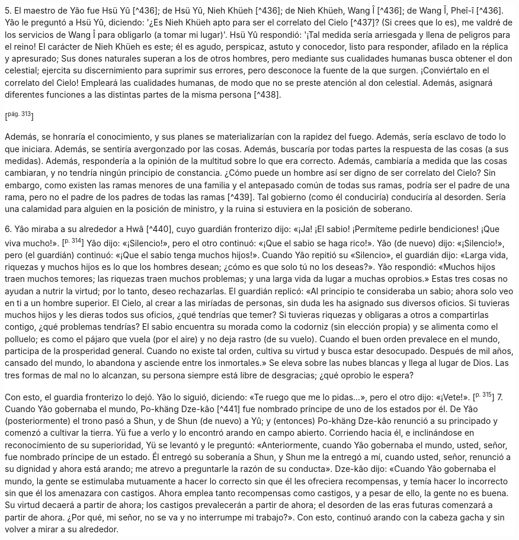 5\. El maestro de Yâo fue Hsü Yû [^436]; de Hsü Yû, Nieh Khüeh [^436]; de Nieh Khüeh, Wang Î [^436]; de Wang Î, Pheî-î [^436]. Yâo le preguntó a Hsü Yû, diciendo: '¿Es Nieh Khüeh apto para ser el correlato del Cielo [^437]? (Si crees que lo es), me valdré de los servicios de Wang Î para obligarlo (a tomar mi lugar)'. Hsü Yû respondió: '¡Tal medida sería arriesgada y llena de peligros para el reino! El carácter de Nieh Khüeh es este; él es agudo, perspicaz, astuto y conocedor, listo para responder, afilado en la réplica y apresurado; Sus dones naturales superan a los de otros hombres, pero mediante sus cualidades humanas busca obtener el don celestial; ejercita su discernimiento para suprimir sus errores, pero desconoce la fuente de la que surgen. ¡Conviértalo en el correlato del Cielo! Empleará las cualidades humanas, de modo que no se preste atención al don celestial. Además, asignará diferentes funciones a las distintas partes de la misma persona [^438].

<span id="p313">[<sup><small>pág. 313</small></sup>]</span>

Además, se honraría el conocimiento, y sus planes se materializarían con la rapidez del fuego. Además, sería esclavo de todo lo que iniciara. Además, se sentiría avergonzado por las cosas. Además, buscaría por todas partes la respuesta de las cosas (a sus medidas). Además, respondería a la opinión de la multitud sobre lo que era correcto. Además, cambiaría a medida que las cosas cambiaran, y no tendría ningún principio de constancia. ¿Cómo puede un hombre así ser digno de ser correlato del Cielo? Sin embargo, como existen las ramas menores de una familia y el antepasado común de todas sus ramas, podría ser el padre de una rama, pero no el padre de los padres de todas las ramas [^439]. Tal gobierno (como él conduciría) conduciría al desorden. Sería una calamidad para alguien en la posición de ministro, y la ruina si estuviera en la posición de soberano.

6\. Yâo miraba a su alrededor a Hwâ [^440], cuyo guardián fronterizo dijo: «¡Ja! ¡El sabio! ¡Permíteme pedirle bendiciones! ¡Que viva mucho!». <span id="p314">[<sup><small>p. 314</small></sup>]</span> Yâo dijo: «¡Silencio!», pero el otro continuó: «¡Que el sabio se haga rico!». Yâo (de nuevo) dijo: «¡Silencio!», pero (el guardián) continuó: «¡Que el sabio tenga muchos hijos!». Cuando Yâo repitió su «Silencio», el guardián dijo: «Larga vida, riquezas y muchos hijos es lo que los hombres desean; ¿cómo es que solo tú no los deseas?». Yâo respondió: «Muchos hijos traen muchos temores; las riquezas traen muchos problemas; y una larga vida da lugar a muchas oprobios.» Estas tres cosas no ayudan a nutrir la virtud; por lo tanto, deseo rechazarlas. El guardián replicó: «Al principio te consideraba un sabio; ahora solo veo en ti a un hombre superior. El Cielo, al crear a las miríadas de personas, sin duda les ha asignado sus diversos oficios. Si tuvieras muchos hijos y les dieras todos sus oficios, ¿qué tendrías que temer? Si tuvieras riquezas y obligaras a otros a compartirlas contigo, ¿qué problemas tendrías? El sabio encuentra su morada como la codorniz (sin elección propia) y se alimenta como el polluelo; es como el pájaro que vuela (por el aire) y no deja rastro (de su vuelo). Cuando el buen orden prevalece en el mundo, participa de la prosperidad general. Cuando no existe tal orden, cultiva su virtud y busca estar desocupado. Después de mil años, cansado del mundo, lo abandona y asciende entre los inmortales.» Se eleva sobre las nubes blancas y llega al lugar de Dios. Las tres formas de mal no lo alcanzan, su persona siempre está libre de desgracias; ¿qué oprobio le espera?

Con esto, el guardia fronterizo lo dejó. Yâo lo siguió, diciendo: «Te ruego que me lo pidas...», pero el otro dijo: «¡Vete!». <span id="p315">[<sup><small>p. 315</small></sup>]</span> 7\. Cuando Yâo gobernaba el mundo, Po-khäng Dze-kâo [^441] fue nombrado príncipe de uno de los estados por él. De Yâo (posteriormente) el trono pasó a Shun, y de Shun (de nuevo) a Yû; y (entonces) Po-khäng Dze-kâo renunció a su principado y comenzó a cultivar la tierra. Yü fue a verlo y lo encontró arando en campo abierto. Corriendo hacia él, e inclinándose en reconocimiento de su superioridad, Yü se levantó y le preguntó: «Anteriormente, cuando Yâo gobernaba el mundo, usted, señor, fue nombrado príncipe de un estado. Él entregó su soberanía a Shun, y Shun me la entregó a mí, cuando usted, señor, renunció a su dignidad y ahora está arando; me atrevo a preguntarle la razón de su conducta». Dze-kâo dijo: «Cuando Yâo gobernaba el mundo, la gente se estimulaba mutuamente a hacer lo correcto sin que él les ofreciera recompensas, y temía hacer lo incorrecto sin que él los amenazara con castigos. Ahora emplea tanto recompensas como castigos, y a pesar de ello, la gente no es buena. Su virtud decaerá a partir de ahora; los castigos prevalecerán a partir de ahora; el desorden de las eras futuras comenzará a partir de ahora. ¿Por qué, mi señor, no se va y no interrumpe mi trabajo?». Con esto, continuó arando con la cabeza gacha y sin volver a mirar a su alrededor.


[^462]: 307:1 Ver págs. [143](Kwang_dze_Intro#p143), [144](Kwang_dze_Intro#p144).
[^463]: 307:2 Lo que implica que ese gobernante, 'el Hijo del Cielo', es sólo uno.
[^464]: 307:3 'Cielo' se define aquí como significando 'No-acción, lo que es en sí mismo ( ![](/image/book/Taoism/Taoist_texts_vol_1/30700.jpg));' el teh ( ![](/image/book/Taoism/Taoist_texts_vol_1/30701.jpg)) es la virtud, o cualidades del Tâo;—ver el primer párrafo del Libro siguiente.
[^465]: 307:4 Esta frase da la tesis, o tema de todo el Libro, que el autor nunca pierde de vista.
[^466]: 307:5 Quizás deberíamos traducir aquí como «Ellos observaron sus palabras», refiriéndose a «los antiguos gobernantes». Así, Gabelentz interpreta: «Dem Tâo gemäss betrachteten sie die reden». El significado que he dado es básicamente el mismo. El término «palabras» plantea una dificultad. Lo entiendo aquí, al igual que la mayoría de los críticos, como ![](/image/book/Taoism/Taoist_texts_vol_1/30702.jpg), las palabras de denominación.
[^467]: 308:1 Significa, probablemente, su apelativo como Thien Dze, 'el Hijo del Cielo'.
[^468]: 308:2 Es decir, 'respondieron al Tao', sin otra restricción que el ejemplo de sus gobernantes.
[^469]: 308:3 Aquí parece haber una cita cuya fuente no he podido rastrear.
[^470]: 308:4 Este «Registro» se atribuye a Lâo-dze; pero no sabemos nada al respecto. Para ilustrar el sentimiento de la frase, los críticos se remiten al párrafo 34 del cuarto Apéndice del Yî King; pero no viene al caso.
[^471]: 309:1 ¿Quién es «el Maestro» aquí? ¿Confucio? ¿O Lâo-dze? Creo que es este último, aunque a veces incluso nuestro autor denomina así a Confucio; véase párrafo 9.
[^472]: 309:2 ? el Tâo.
[^473]: 310:1 Balfour:—'La diferencia entre la vida y la muerte ya no existe;' Gabelentz:—'Sterben und Leben haben gleiche Erscheinung.'
[^474]: 311:1 Me cuesta seguir el razonamiento de Kwang-dze. Todo el párrafo es confuso. He traducido los dos caracteres finales ![](/image/book/Taoism/Taoist_texts_vol_1/31100.jpg) como si fueran ![](/image/book/Taoism/Taoist_texts_vol_1/31101.jpg), siguiendo el ejemplo de Lin Hsî-yî, cuya edición de Kwang-dze se publicó por primera vez en 1261.
[^475]: 311:2 Significa el Tao. Esto no se obtiene ni se aprende mediante la sabiduría, la perspicacia ni el razonamiento humano. Es instintivo para el hombre, como el don celestial o la Verdad ( ![](/image/book/Taoism/Taoist_texts_vol_1/31102.jpg)).
[^477]: 312:1 El significado de los caracteres muestra cuál es la idea simbolizada por este nombre; y lo mismo ocurre con Hsiang Wang,—'una Semblanza', y 'Ninguna entidad'; = 'Sin mente', 'Sin propósito'.
[^481]: 312:2 Todos estos nombres han aparecido, excepto el de Pheî-î, quien encabeza la lista de taoístas eminentes de Hwang-fû Mî. Nos volveremos a encontrar con él. Debe distinguirse de Phû-î.
[^482]: 312:3 'Igualar al Cielo'; es decir, ser soberano aquí abajo, como el Cielo arriba gobierna todo.
[^483]: 312:4 Para el significado de esta característica nos remitimos a ![](/image/book/Taoism/Taoist_texts_vol_1/31200.jpg), en el Libro V, Párrafo 1.
[^484]: 313:1 Es decir, Nieh podía ser ministro, pero no soberano. La fraseología se basa en las reglas para el surgimiento de subapellidos en el mismo clan y la consiguiente división de clanes bajo diferentes ancestros; véase el Lî Kî, Libro XIII, i, 10-14, y XIV, 8.
[^485]: 313:2 «Hwâ» evidentemente designa el nombre de un lugar, pero difícilmente se puede determinar su ubicación. Se cuestiona la autenticidad de todo el párrafo; y lo paso por alto, simplemente llamando la atención sobre lo que se le hace decir al guardián fronterizo sobre el final de la vida del sabio (taoísta), quien, tras vivir mil años, asciende entre los Inmortales ( ![](/image/book/Taoism/Taoist_texts_vol_1/31300.jpg) = ![](/image/book/Taoism/Taoist_texts_vol_1/31301.jpg)), y llega al lugar de Dios, libre de los tres males: enfermedad, vejez y muerte; o como dicen algunos, según los budistas, ¡agua, fuego y viento!
[^486]: 315:1 Algunas leyendas dicen que este Po-khäng Dze-kâo era una preencarnación de Mo-dze; pero este párrafo es como el último y no puede considerarse genuino.
[^487]: 315:2 Esta oración se entiende de forma diferente según su puntuación (p. 316); ![](/image/book/Taoism/Taoist_texts_vol_1/31600.jpg), o ![](/image/book/Taoism/Taoist_texts_vol_1/31601.jpg). Cada puntuación tiene sus defensores. Personalmente, solo puedo adoptar la primera; la otra es contraria a mi idea de la composición china. Si el autor hubiera querido que se le entendiera así, habría escrito de otra manera, como, por ejemplo, ![](/image/book/Taoism/Taoist_texts_vol_1/31602.jpg).
[^488]: 316:1 Probablemente, el éter primario, lo que se llama Thâi Kih.
[^489]: 316:2 Esta frase es anticipatoria.
[^490]: 316:3 En lo que llamamos el yin y el yang; el mismo éter, ahora en reposo, ahora en movimiento.
[^491]: 316:4 La concesión de algo más que lo material. ¿Por quién o qué? Por el Cielo; el Tao, según la interpretación taoísta, es el Tao.
[^492]: 316:5 Así pues, el hombre se compone del cuerpo material y del espíritu inmaterial.
[^493]: 316:6 El cielo y la tierra potenciales, aún no creados a partir del éter primordial.
[^494]: 317:1 Este 'Maestro' es sin duda Confucio.
[^495]: 317:2 El significado y el propósito de la pregunta de Confucio no están claros. ¿Acaso pretendía objetar a Lao-dze que todas sus disquisiciones sobre el Tao como el único tema a estudiar y seguir eran innecesarias?
[^496]: 317:3 Comparar en Bk. VII, párr. 4.
[^497]: 318:1 Su acción es como la del Cielo, silenciosa pero muy efectiva, sin motivo interno ni externo, simplemente por el impulso del Tâo.
[^499]: 318:2 Estos dos hombres solo se conocen por su mención aquí. Debieron ser oficiales de Lû, Kî Khêh, miembro de la gran familia Kî o Kî-sun de ese estado. Parecería también haber sido el maestro del otro; si, en efecto, eran personajes reales y no meros productos de la imaginación de Kwang-dze.
[^500]: 318:3 Esas son algunas lecciones o instrucciones tuyas, mi señor, que debo comunicarle.
[^501]: 319:1 El Dr. Williams explica aquí la frase china: "Una influencia vivificante, un vapor o aura que produce cosas".
[^502]: 321:1 Confucio.
[^503]: 322:1 Las «artes de la Era Embrionaria» sugieren la idea de los primeros hombres en sus luchas por el sustento; no el Tao del Cielo en su formación del universo. Pero todo el párrafo, que no carece de interés en sí mismo, se considera una introducción espuria, y no obra de Kwang-dze.
[^505]: 322:2 Estos no son nombres de hombres, sino como Yün Kiang y Hung Mung en el quinto párrafo del Libro anterior. Por Kim Ming, se dice, entendemos «el gran éter primigenio», y por Yüan Fung, «el viento del este». Solo Kwang-dze podría explicar por qué estos dialogan como se les pide aquí.
[^506]: 323:1 Literalmente, 'hombres con sus ojos bizcos'; una denominación para la humanidad, hombres que tienen sus ojos colocados a lo largo de su cara más en el mismo plano que otros animales; 'una aplicación extraordinaria de los caracteres', dice Lin Hsî-kung.
[^507]: 323:2 El texto es simplemente 'hombres virtuosos'; pero la respuesta nos justifica al darle también el significado de 'amablemente'. ![](/image/book/Taoism/Taoist_texts_vol_1/32300.jpg) tiene a menudo este significado.
[^508]: 324:1 'Cuando ningún elemento humano había entrado a estropear el desarrollo del Tâo.
[^510]: 324:2 Si éstos son los nombres de personajes reales, deben haber sido del tiempo del rey Wû, alrededor del año 1122 a. C.
[^511]: 324:3 Generalmente se entiende que significa «No es igual al Señor de Yü» o Shun. El significado que he dado es el propuesto por Hû Wan-ying y parece concordar mejor con el propósito general del párrafo.
[^512]: 325:1 Avergonzado por no haber podido evitar que su padre enfermara y necesitara ser atendido de esa manera.
[^513]: 326:1 Difícilmente podemos determinar si este párrafo debe interpretarse como una continuación de las observaciones de Khih-kang o como una declaración del propio Kwang-dze. El significado aquí es que todos consideran correcta esta opinión, sin detenerse a razonar al respecto.
[^514]: 326:2 Véase el Rey Yî, Apéndice III, ii, 15, donde se atribuye a Shun el hecho de dejarse caer la túnica. ¿Debemos inferir de esto que en este párrafo Khih-kang sigue hablando a favor y en contra de la opinión generalizada sobre la superioridad de Shun sobre el rey Wû?
[^515]: 327:1 Los nombres de dos canciones, favoritas entre la gente común.
[^516]: 327:2 Sólo sentiré más que estoy solo, sin nadie que simpatice conmigo, y estaré más triste.
[^517]: 328:1 ![](/image/book/Taoism/Taoist_texts_vol_1/32800.jpg) debería quizás traducirse como «leproso». La ilustración fue editada por Kiâo Hung y otros como un párrafo independiente; no pueden determinar si su propósito es finalizar el párrafo anterior o introducir el siguiente.
[^518]: 328:2 Este párrafo debe ser de nuestro autor. Khih-kang, de la época del rey Wû, no podía criticar los planes de vida propuestos por Mo y Yang, cuyas ideas eran muy posteriores. Refleja la animosidad de Lâo y Kwang contra todos los planes de aprendizaje y cultura, por considerarlos contrarios a la simplicidad de la vida según el Tao.